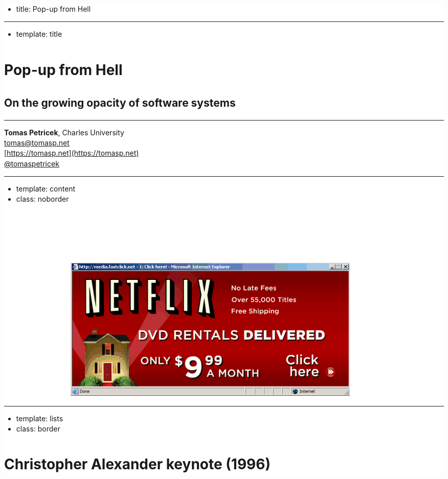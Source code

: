 - title: Pop-up from Hell

*****************************************************************************************
- template: title

# Pop-up from Hell
## On the growing opacity of software systems

---

**Tomas Petricek**, Charles University  
_<i class="fa fa-envelope"></i>_ [tomas@tomasp.net](mailto:tomas@tomasp.net)  
_<i class="fa-solid fa-circle-right"></i>_ [https://tomasp.net](https://tomasp.net)   
_<i class="fa-brands fa-twitter"></i>_ [@tomaspetricek](http://twitter.com/tomaspetricek)

*****************************************************************************************
- template: content
- class: noborder

<img src="img/netflix.png" style="margin:100px 0px 0px 130px" />

-----------------------------------------------------------------------------------------
- template: lists
- class: border

# Christopher Alexander keynote (1996)
